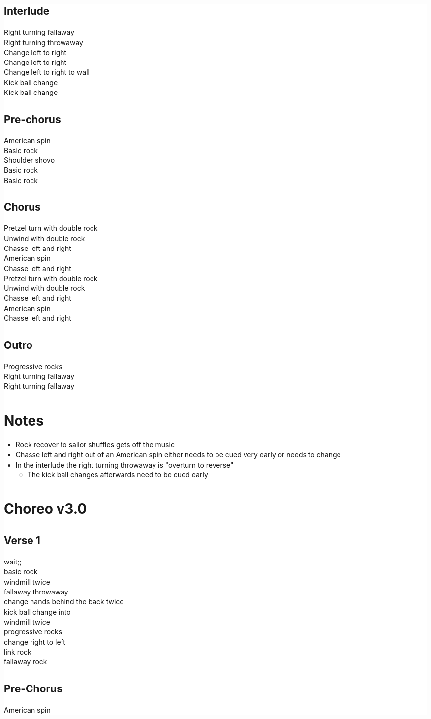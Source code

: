 ## Interlude  
Right turning fallaway  
Right turning throwaway  
Change left to right   
Change left to right  
Change left to right to wall  
Kick ball change   
Kick ball change  
  
## Pre-chorus  
American spin  
Basic rock  
Shoulder shovo  
Basic rock  
Basic rock  
  
## Chorus  
Pretzel turn with double rock  
Unwind with double rock  
Chasse left and right  
American spin  
Chasse left and right  
Pretzel turn with double rock  
Unwind with double rock  
Chasse left and right  
American spin   
Chasse left and right  
  
## Outro  
Progressive rocks  
Right turning fallaway  
Right turning fallaway  
  
  
# Notes  
- Rock recover to sailor shuffles gets off the music  
- Chasse left and right out of an American spin either needs to be cued very early or needs to change  
- In the interlude the right turning throwaway is "overturn to reverse"  
	- The kick ball changes afterwards need to be cued early  
  
  
# Choreo v3.0  
## Verse 1  
wait;;  
basic rock  
windmill twice  
fallaway throwaway  
change hands behind the back twice  
kick ball change into  
windmill twice  
progressive rocks  
change right to left  
link rock  
fallaway rock  
## Pre-Chorus  
American spin  